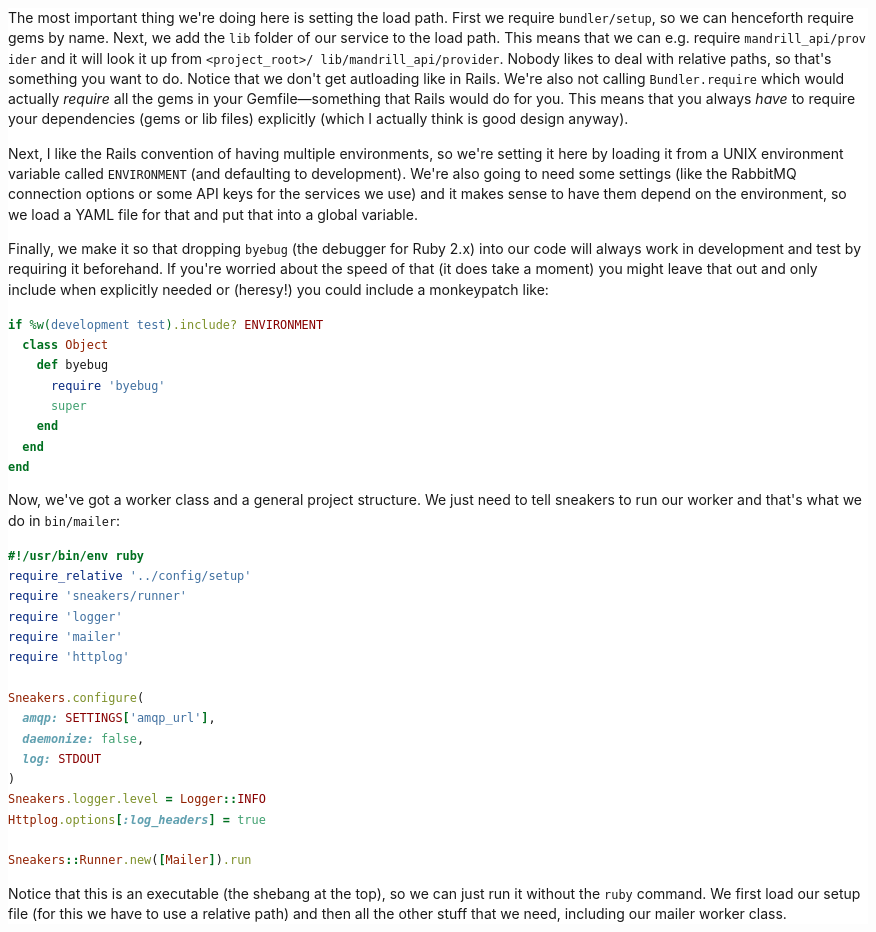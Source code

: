 The most important thing we're doing here is setting the load path. First we require ```bundler/setup```, so we can henceforth require gems by name. Next, we add the ```lib``` folder of our service to the load path. This means that we can e.g. require ```mandrill_api/provider``` and it will look it up from ```<project_root>/ lib/mandrill_api/provider```. Nobody likes to deal with relative paths, so that's something you want to do. Notice that we don't get autloading like in Rails. We're also not calling ```Bundler.require``` which would actually *require* all the gems in your Gemfile&mdash;something that Rails would do for you. This means that you always *have* to require your dependencies (gems or lib files) explicitly (which I actually think is good design anyway).

Next, I like the Rails convention of having multiple environments, so we're setting it here by loading it from a UNIX environment variable called ```ENVIRONMENT``` (and defaulting to development). We're also going to need some settings (like the RabbitMQ connection options or some API keys for the services we use) and it makes sense to have them depend on the environment, so we load a YAML file for that and put that into a global variable.

Finally, we make it so that dropping ```byebug``` (the debugger for Ruby 2.x) into our code will always work in development and test by requiring it beforehand. If you're worried about the speed of that (it does take a moment) you might leave that out and only include when explicitly needed or (heresy!) you could include a monkeypatch like:

```ruby
if %w(development test).include? ENVIRONMENT
  class Object
    def byebug
      require 'byebug'
      super
    end
  end
end
```

Now, we've got a worker class and a general project structure. We just need to tell sneakers to run our worker and that's what we do in ```bin/mailer```:

```ruby
#!/usr/bin/env ruby
require_relative '../config/setup'
require 'sneakers/runner'
require 'logger'
require 'mailer'
require 'httplog'

Sneakers.configure(
  amqp: SETTINGS['amqp_url'],
  daemonize: false,
  log: STDOUT
)
Sneakers.logger.level = Logger::INFO
Httplog.options[:log_headers] = true

Sneakers::Runner.new([Mailer]).run
```
Notice that this is an executable (the shebang at the top), so we can just run it without the ```ruby``` command. We first load our setup file (for this we have to use a relative path) and then all the other stuff that we need, including our mailer worker class.
